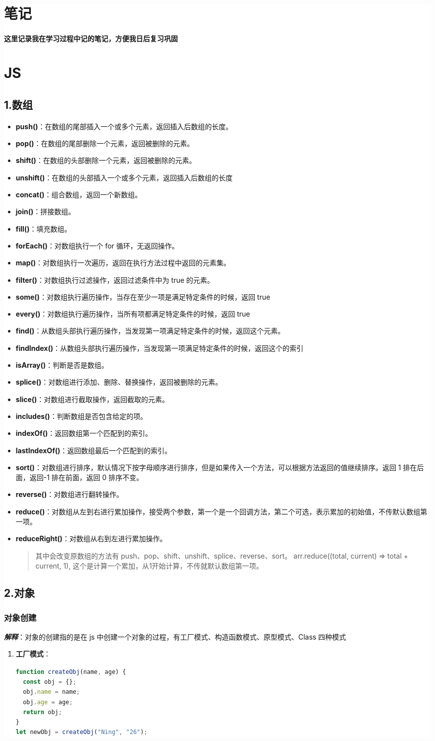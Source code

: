 # 笔记

**这里记录我在学习过程中记的笔记，方便我日后复习巩固**

# JS

## 1.数组

- **push()**：在数组的尾部插入一个或多个元素，返回插入后数组的长度。
- **pop()**：在数组的尾部删除一个元素，返回被删除的元素。
- **shift()**：在数组的头部删除一个元素，返回被删除的元素。
- **unshift()**：在数组的头部插入一个或多个元素，返回插入后数组的长度
- **concat()**：组合数组，返回一个新数组。
- **join()**：拼接数组。
- **fill()**：填充数组。
- **forEach()**：对数组执行一个 for 循环，无返回操作。
- **map()**：对数组执行一次遍历，返回在执行方法过程中返回的元素集。
- **filter()**：对数组执行过滤操作，返回过滤条件中为 true 的元素。
- **some()**：对数组执行遍历操作，当存在至少一项是满足特定条件的时候，返回 true
- **every()**：对数组执行遍历操作，当所有项都满足特定条件的时候，返回 true
- **find()**：从数组头部执行遍历操作，当发现第一项满足特定条件的时候，返回这个元素。
- **findIndex()**：从数组头部执行遍历操作，当发现第一项满足特定条件的时候，返回这个的索引
- **isArray()**：判断是否是数组。
- **splice()**：对数组进行添加、删除、替换操作，返回被删除的元素。
- **slice()**：对数组进行截取操作，返回截取的元素。
- **includes()**：判断数组是否包含给定的项。
- **indexOf()**：返回数组第一个匹配到的索引。
- **lastIndexOf()**：返回数组最后一个匹配到的索引。
- **sort()**：对数组进行排序，默认情况下按字母顺序进行排序，但是如果传入一个方法，可以根据方法返回的值继续排序。返回 1 排在后面，返回-1 排在前面，返回 0 排序不变。
- **reverse()**：对数组进行翻转操作。
- **reduce()**：对数组从左到右进行累加操作，接受两个参数，第一个是一个回调方法，第二个可选，表示累加的初始值，不传默认数组第一项。
- **reduceRight()**：对数组从右到左进行累加操作。
  
  > 其中会改变原数组的方法有 push、pop、shift、unshift、splice、reverse、sort。
  > arr.reduce((total, current) => total + current, 1), 这个是计算一个累加，从1开始计算，不传就默认数组第一项。

## 2.对象

### 对象创建

**_解释_**：对象的创建指的是在 js 中创建一个对象的过程，有工厂模式、构造函数模式、原型模式、Class 四种模式

1. **工厂模式**：

   ```javascript
   function createObj(name, age) {
     const obj = {};
     obj.name = name;
     obj.age = age;
     return obj;
   }
   let newObj = createObj("Ning", "26");
   ```
